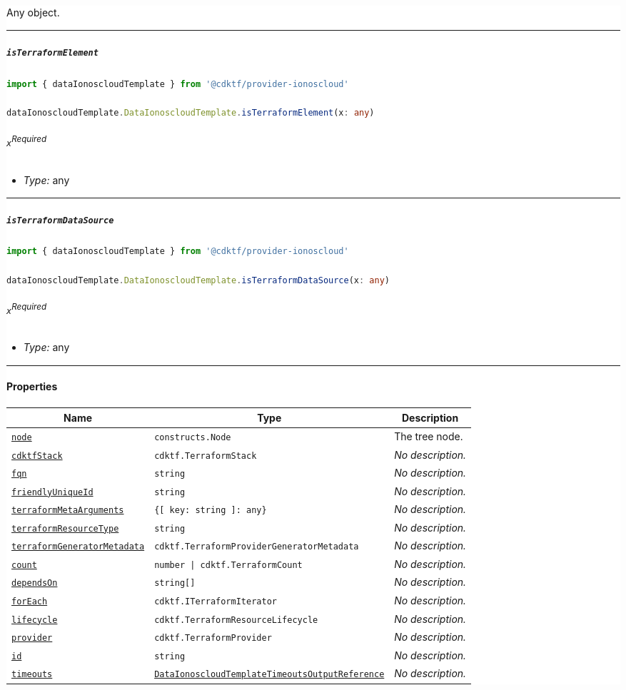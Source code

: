 Any object.

---

##### `isTerraformElement` <a name="isTerraformElement" id="@cdktf/provider-ionoscloud.dataIonoscloudTemplate.DataIonoscloudTemplate.isTerraformElement"></a>

```typescript
import { dataIonoscloudTemplate } from '@cdktf/provider-ionoscloud'

dataIonoscloudTemplate.DataIonoscloudTemplate.isTerraformElement(x: any)
```

###### `x`<sup>Required</sup> <a name="x" id="@cdktf/provider-ionoscloud.dataIonoscloudTemplate.DataIonoscloudTemplate.isTerraformElement.parameter.x"></a>

- *Type:* any

---

##### `isTerraformDataSource` <a name="isTerraformDataSource" id="@cdktf/provider-ionoscloud.dataIonoscloudTemplate.DataIonoscloudTemplate.isTerraformDataSource"></a>

```typescript
import { dataIonoscloudTemplate } from '@cdktf/provider-ionoscloud'

dataIonoscloudTemplate.DataIonoscloudTemplate.isTerraformDataSource(x: any)
```

###### `x`<sup>Required</sup> <a name="x" id="@cdktf/provider-ionoscloud.dataIonoscloudTemplate.DataIonoscloudTemplate.isTerraformDataSource.parameter.x"></a>

- *Type:* any

---

#### Properties <a name="Properties" id="Properties"></a>

| **Name** | **Type** | **Description** |
| --- | --- | --- |
| <code><a href="#@cdktf/provider-ionoscloud.dataIonoscloudTemplate.DataIonoscloudTemplate.property.node">node</a></code> | <code>constructs.Node</code> | The tree node. |
| <code><a href="#@cdktf/provider-ionoscloud.dataIonoscloudTemplate.DataIonoscloudTemplate.property.cdktfStack">cdktfStack</a></code> | <code>cdktf.TerraformStack</code> | *No description.* |
| <code><a href="#@cdktf/provider-ionoscloud.dataIonoscloudTemplate.DataIonoscloudTemplate.property.fqn">fqn</a></code> | <code>string</code> | *No description.* |
| <code><a href="#@cdktf/provider-ionoscloud.dataIonoscloudTemplate.DataIonoscloudTemplate.property.friendlyUniqueId">friendlyUniqueId</a></code> | <code>string</code> | *No description.* |
| <code><a href="#@cdktf/provider-ionoscloud.dataIonoscloudTemplate.DataIonoscloudTemplate.property.terraformMetaArguments">terraformMetaArguments</a></code> | <code>{[ key: string ]: any}</code> | *No description.* |
| <code><a href="#@cdktf/provider-ionoscloud.dataIonoscloudTemplate.DataIonoscloudTemplate.property.terraformResourceType">terraformResourceType</a></code> | <code>string</code> | *No description.* |
| <code><a href="#@cdktf/provider-ionoscloud.dataIonoscloudTemplate.DataIonoscloudTemplate.property.terraformGeneratorMetadata">terraformGeneratorMetadata</a></code> | <code>cdktf.TerraformProviderGeneratorMetadata</code> | *No description.* |
| <code><a href="#@cdktf/provider-ionoscloud.dataIonoscloudTemplate.DataIonoscloudTemplate.property.count">count</a></code> | <code>number \| cdktf.TerraformCount</code> | *No description.* |
| <code><a href="#@cdktf/provider-ionoscloud.dataIonoscloudTemplate.DataIonoscloudTemplate.property.dependsOn">dependsOn</a></code> | <code>string[]</code> | *No description.* |
| <code><a href="#@cdktf/provider-ionoscloud.dataIonoscloudTemplate.DataIonoscloudTemplate.property.forEach">forEach</a></code> | <code>cdktf.ITerraformIterator</code> | *No description.* |
| <code><a href="#@cdktf/provider-ionoscloud.dataIonoscloudTemplate.DataIonoscloudTemplate.property.lifecycle">lifecycle</a></code> | <code>cdktf.TerraformResourceLifecycle</code> | *No description.* |
| <code><a href="#@cdktf/provider-ionoscloud.dataIonoscloudTemplate.DataIonoscloudTemplate.property.provider">provider</a></code> | <code>cdktf.TerraformProvider</code> | *No description.* |
| <code><a href="#@cdktf/provider-ionoscloud.dataIonoscloudTemplate.DataIonoscloudTemplate.property.id">id</a></code> | <code>string</code> | *No description.* |
| <code><a href="#@cdktf/provider-ionoscloud.dataIonoscloudTemplate.DataIonoscloudTemplate.property.timeouts">timeouts</a></code> | <code><a href="#@cdktf/provider-ionoscloud.dataIonoscloudTemplate.DataIonoscloudTemplateTimeoutsOutputReference">DataIonoscloudTemplateTimeoutsOutputReference</a></code> | *No description.* |